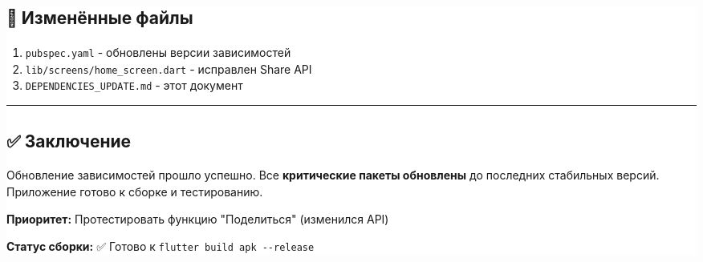 
## 📄 Изменённые файлы

1. `pubspec.yaml` - обновлены версии зависимостей
2. `lib/screens/home_screen.dart` - исправлен Share API
3. `DEPENDENCIES_UPDATE.md` - этот документ

---

## ✅ Заключение

Обновление зависимостей прошло успешно. Все **критические пакеты обновлены** до последних стабильных версий. Приложение готово к сборке и тестированию.

**Приоритет:** Протестировать функцию "Поделиться" (изменился API)

**Статус сборки:** ✅ Готово к `flutter build apk --release`
